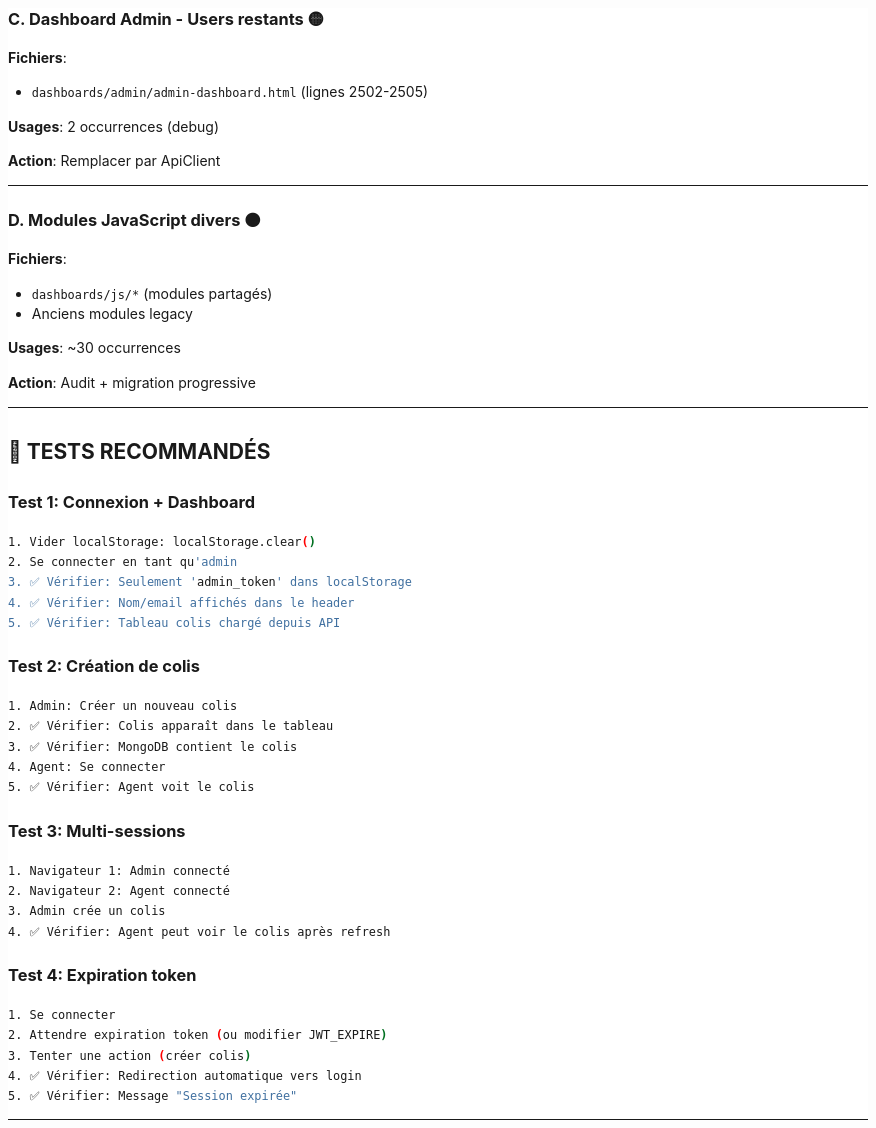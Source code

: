 ### **C. Dashboard Admin - Users restants** 🟡
**Fichiers**:
- `dashboards/admin/admin-dashboard.html` (lignes 2502-2505)

**Usages**: 2 occurrences (debug)

**Action**: Remplacer par ApiClient

---

### **D. Modules JavaScript divers** 🟠
**Fichiers**:
- `dashboards/js/*` (modules partagés)
- Anciens modules legacy

**Usages**: ~30 occurrences

**Action**: Audit + migration progressive

---

## 🧪 TESTS RECOMMANDÉS

### **Test 1: Connexion + Dashboard**
```bash
1. Vider localStorage: localStorage.clear()
2. Se connecter en tant qu'admin
3. ✅ Vérifier: Seulement 'admin_token' dans localStorage
4. ✅ Vérifier: Nom/email affichés dans le header
5. ✅ Vérifier: Tableau colis chargé depuis API
```

### **Test 2: Création de colis**
```bash
1. Admin: Créer un nouveau colis
2. ✅ Vérifier: Colis apparaît dans le tableau
3. ✅ Vérifier: MongoDB contient le colis
4. Agent: Se connecter
5. ✅ Vérifier: Agent voit le colis
```

### **Test 3: Multi-sessions**
```bash
1. Navigateur 1: Admin connecté
2. Navigateur 2: Agent connecté
3. Admin crée un colis
4. ✅ Vérifier: Agent peut voir le colis après refresh
```

### **Test 4: Expiration token**
```bash
1. Se connecter
2. Attendre expiration token (ou modifier JWT_EXPIRE)
3. Tenter une action (créer colis)
4. ✅ Vérifier: Redirection automatique vers login
5. ✅ Vérifier: Message "Session expirée"
```

---